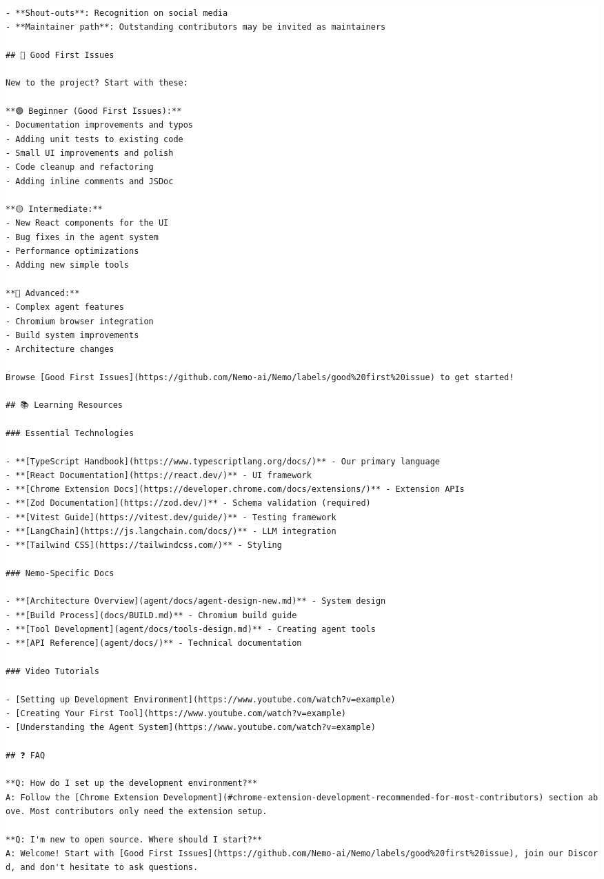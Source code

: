 ```
- **Shout-outs**: Recognition on social media
- **Maintainer path**: Outstanding contributors may be invited as maintainers

## 🎯 Good First Issues

New to the project? Start with these:

**🟢 Beginner (Good First Issues):**
- Documentation improvements and typos
- Adding unit tests to existing code
- Small UI improvements and polish
- Code cleanup and refactoring
- Adding inline comments and JSDoc

**🟡 Intermediate:**
- New React components for the UI
- Bug fixes in the agent system
- Performance optimizations
- Adding new simple tools

**🔴 Advanced:**
- Complex agent features
- Chromium browser integration
- Build system improvements
- Architecture changes

Browse [Good First Issues](https://github.com/Nemo-ai/Nemo/labels/good%20first%20issue) to get started!

## 📚 Learning Resources

### Essential Technologies

- **[TypeScript Handbook](https://www.typescriptlang.org/docs/)** - Our primary language
- **[React Documentation](https://react.dev/)** - UI framework
- **[Chrome Extension Docs](https://developer.chrome.com/docs/extensions/)** - Extension APIs
- **[Zod Documentation](https://zod.dev/)** - Schema validation (required)
- **[Vitest Guide](https://vitest.dev/guide/)** - Testing framework
- **[LangChain](https://js.langchain.com/docs/)** - LLM integration
- **[Tailwind CSS](https://tailwindcss.com/)** - Styling

### Nemo-Specific Docs

- **[Architecture Overview](agent/docs/agent-design-new.md)** - System design
- **[Build Process](docs/BUILD.md)** - Chromium build guide
- **[Tool Development](agent/docs/tools-design.md)** - Creating agent tools
- **[API Reference](agent/docs/)** - Technical documentation

### Video Tutorials

- [Setting up Development Environment](https://www.youtube.com/watch?v=example)
- [Creating Your First Tool](https://www.youtube.com/watch?v=example)
- [Understanding the Agent System](https://www.youtube.com/watch?v=example)

## ❓ FAQ

**Q: How do I set up the development environment?**
A: Follow the [Chrome Extension Development](#chrome-extension-development-recommended-for-most-contributors) section above. Most contributors only need the extension setup.

**Q: I'm new to open source. Where should I start?**
A: Welcome! Start with [Good First Issues](https://github.com/Nemo-ai/Nemo/labels/good%20first%20issue), join our Discord, and don't hesitate to ask questions.
```